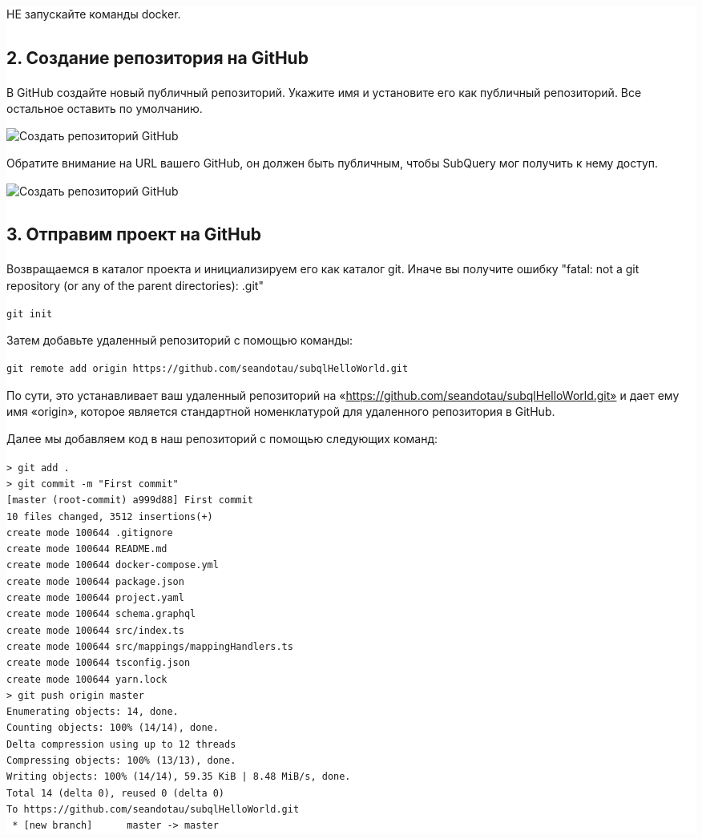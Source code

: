 НЕ запускайте команды docker.

## 2. Создание репозитория на GitHub

В GitHub создайте новый публичный репозиторий. Укажите имя и установите его как публичный репозиторий. Все остальное оставить по умолчанию.

![Создать репозиторий GitHub](/assets/img/github_create_new_repo.png)

Обратите внимание на URL вашего GitHub, он должен быть публичным, чтобы SubQuery мог получить к нему доступ.

![Создать репозиторий GitHub](/assets/img/github_repo_url.png)

## 3. Отправим проект на GitHub

Возвращаемся в каталог проекта и инициализируем его как каталог git. Иначе вы получите ошибку "fatal: not a git repository (or any of the parent directories): .git"

```shell
git init
```

Затем добавьте удаленный репозиторий с помощью команды:

```shell
git remote add origin https://github.com/seandotau/subqlHelloWorld.git
```

По сути, это устанавливает ваш удаленный репозиторий на «https://github.com/seandotau/subqlHelloWorld.git» и дает ему имя «origin», которое является стандартной номенклатурой для удаленного репозитория в GitHub.

Далее мы добавляем код в наш репозиторий с помощью следующих команд:

```shell
> git add .
> git commit -m "First commit"
[master (root-commit) a999d88] First commit
10 files changed, 3512 insertions(+)
create mode 100644 .gitignore
create mode 100644 README.md
create mode 100644 docker-compose.yml
create mode 100644 package.json
create mode 100644 project.yaml
create mode 100644 schema.graphql
create mode 100644 src/index.ts
create mode 100644 src/mappings/mappingHandlers.ts
create mode 100644 tsconfig.json
create mode 100644 yarn.lock
> git push origin master
Enumerating objects: 14, done.
Counting objects: 100% (14/14), done.
Delta compression using up to 12 threads
Compressing objects: 100% (13/13), done.
Writing objects: 100% (14/14), 59.35 KiB | 8.48 MiB/s, done.
Total 14 (delta 0), reused 0 (delta 0)
To https://github.com/seandotau/subqlHelloWorld.git
 * [new branch]      master -> master

```
